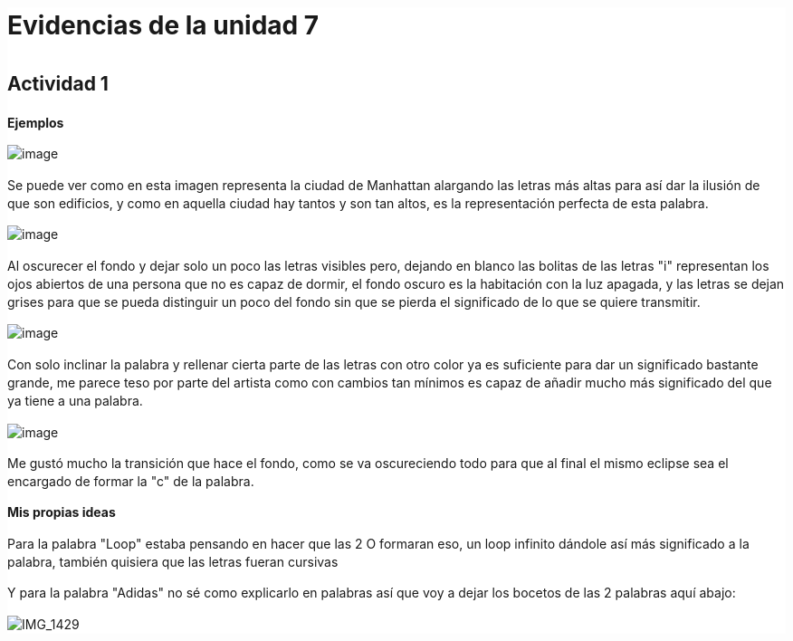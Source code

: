 # Evidencias de la unidad 7

## Actividad 1

**Ejemplos**

<img width="383" height="383" alt="image" src="https://github.com/user-attachments/assets/4ca715db-78ab-41d5-8f0e-cce9176918a3" />

Se puede ver como en esta imagen representa la ciudad de Manhattan alargando las letras más altas para así dar la ilusión de que son edificios, y como en aquella ciudad hay tantos y son tan altos, es la representación perfecta de esta palabra.

<img width="384" height="378" alt="image" src="https://github.com/user-attachments/assets/87efea29-5b0b-4089-8491-aeddef2e5856" />

Al oscurecer el fondo y dejar solo un poco las letras visibles pero, dejando en blanco las bolitas de las letras "i" representan los ojos abiertos de una persona que no es capaz de dormir, el fondo oscuro es la habitación con la luz apagada, y las letras se dejan grises para que se pueda distinguir un poco del fondo sin que se pierda el significado de lo que se quiere transmitir.

<img width="379" height="383" alt="image" src="https://github.com/user-attachments/assets/d12fde67-2bc9-4405-9a9f-8fc95462554c" />

Con solo inclinar la palabra y rellenar cierta parte de las letras con otro color ya es suficiente para dar un significado bastante grande, me parece teso por parte del artista como con cambios tan mínimos es capaz de añadir mucho más significado del que ya tiene a una palabra.

<img width="385" height="384" alt="image" src="https://github.com/user-attachments/assets/87237744-bffc-447a-826e-dfb49877e188" />

Me gustó mucho la transición que hace el fondo, como se va oscureciendo todo para que al final el mismo eclipse sea el encargado de formar la "c" de la palabra.


**Mis propias ideas**

Para la palabra "Loop" estaba pensando en hacer que las 2 O formaran eso, un loop infinito dándole así más significado a la palabra, también quisiera que las letras fueran cursivas

Y para la palabra "Adidas" no sé como explicarlo en palabras así que voy a dejar los bocetos de las 2 palabras aquí abajo:

<img width="2160" height="1620" alt="IMG_1429" src="https://github.com/user-attachments/assets/e734cdd2-e4d4-4419-8e4c-20fb777d309a" />










